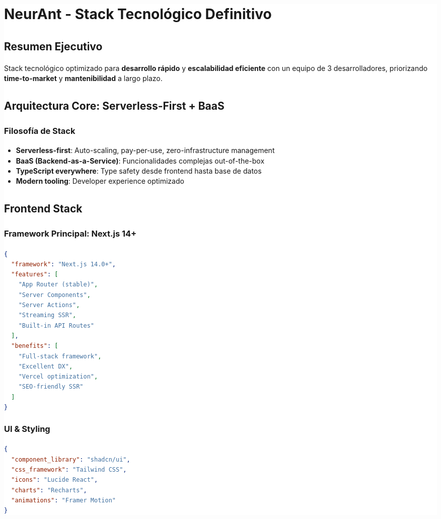 # NeurAnt - Stack Tecnológico Definitivo

## Resumen Ejecutivo

Stack tecnológico optimizado para **desarrollo rápido** y **escalabilidad eficiente** con un equipo de 3 desarrolladores, priorizando **time-to-market** y **mantenibilidad** a largo plazo.

## Arquitectura Core: **Serverless-First + BaaS**

### Filosofía de Stack
- **Serverless-first**: Auto-scaling, pay-per-use, zero-infrastructure management
- **BaaS (Backend-as-a-Service)**: Funcionalidades complejas out-of-the-box
- **TypeScript everywhere**: Type safety desde frontend hasta base de datos
- **Modern tooling**: Developer experience optimizado

## Frontend Stack

### Framework Principal: **Next.js 14+**
```json
{
  "framework": "Next.js 14.0+",
  "features": [
    "App Router (stable)",
    "Server Components",
    "Server Actions",
    "Streaming SSR",
    "Built-in API Routes"
  ],
  "benefits": [
    "Full-stack framework",
    "Excellent DX",
    "Vercel optimization",
    "SEO-friendly SSR"
  ]
}
```

### UI & Styling
```json
{
  "component_library": "shadcn/ui",
  "css_framework": "Tailwind CSS",
  "icons": "Lucide React",
  "charts": "Recharts",
  "animations": "Framer Motion"
}
```
